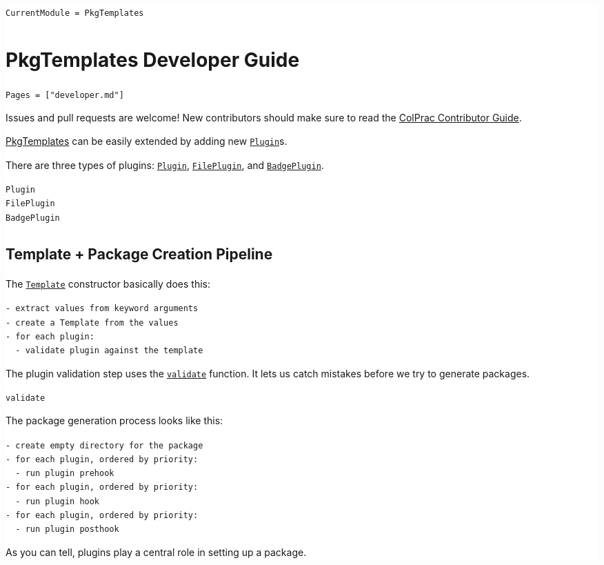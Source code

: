 ```@meta
CurrentModule = PkgTemplates
```

# PkgTemplates Developer Guide

```@contents
Pages = ["developer.md"]
```

Issues and pull requests are welcome!
New contributors should make sure to read the [ColPrac Contributor Guide](https://github.com/SciML/ColPrac).

[PkgTemplates](https://github.com/JuliaCI/PkgTemplates.jl/) can be easily extended by adding new [`Plugin`](@ref)s.

There are three types of plugins: [`Plugin`](@ref), [`FilePlugin`](@ref), and [`BadgePlugin`](@ref).

```@docs
Plugin
FilePlugin
BadgePlugin
```

## Template + Package Creation Pipeline

The [`Template`](@ref) constructor basically does this:

```
- extract values from keyword arguments
- create a Template from the values
- for each plugin:
  - validate plugin against the template
```

The plugin validation step uses the [`validate`](@ref) function.
It lets us catch mistakes before we try to generate packages.

```@docs
validate
```

The package generation process looks like this:

```
- create empty directory for the package
- for each plugin, ordered by priority:
  - run plugin prehook
- for each plugin, ordered by priority:
  - run plugin hook
- for each plugin, ordered by priority:
  - run plugin posthook
```

As you can tell, plugins play a central role in setting up a package.
